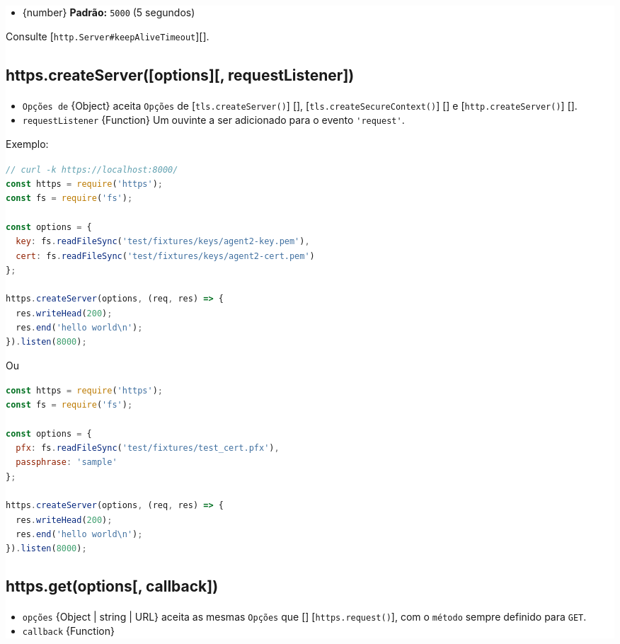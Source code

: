 

- {number} **Padrão:** `5000` (5 segundos)

Consulte [`http.Server#keepAliveTimeout`][].

## https.createServer(\[options\]\[, requestListener\])



- `Opções de` {Object} aceita `Opções` de [`tls.createServer()`] [], [`tls.createSecureContext()`] [] e [`http.createServer()`] [].
- `requestListener` {Function} Um ouvinte a ser adicionado para o evento `'request'`.

Exemplo:

```js
// curl -k https://localhost:8000/
const https = require('https');
const fs = require('fs');

const options = {
  key: fs.readFileSync('test/fixtures/keys/agent2-key.pem'),
  cert: fs.readFileSync('test/fixtures/keys/agent2-cert.pem')
};

https.createServer(options, (req, res) => {
  res.writeHead(200);
  res.end('hello world\n');
}).listen(8000);
```

Ou

```js
const https = require('https');
const fs = require('fs');

const options = {
  pfx: fs.readFileSync('test/fixtures/test_cert.pfx'),
  passphrase: 'sample'
};

https.createServer(options, (req, res) => {
  res.writeHead(200);
  res.end('hello world\n');
}).listen(8000);
```

## https.get(options[, callback])



- `opções` {Object | string | URL} aceita as mesmas `Opções` que [] [`https.request()`], com o `método` sempre definido para `GET`.
- `callback` {Function}

